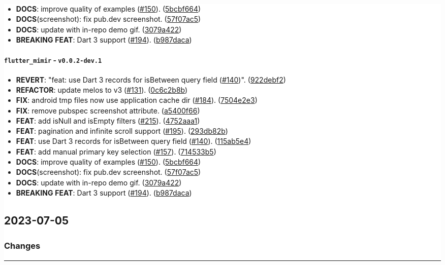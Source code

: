  - **DOCS**: improve quality of examples ([#150](https://github.com/GregoryConrad/mimir/issues/150)). ([5bcbf664](https://github.com/GregoryConrad/mimir/commit/5bcbf664d7e1ac361e3fb6554eb6553a75cfca81))
 - **DOCS**(screenshot): fix pub.dev screenshot. ([57f07ac5](https://github.com/GregoryConrad/mimir/commit/57f07ac55590502d362953dce426007b4dacef93))
 - **DOCS**: update with in-repo demo gif. ([3079a422](https://github.com/GregoryConrad/mimir/commit/3079a42252157ab96861b8de955420fb9b3a417e))
 - **BREAKING** **FEAT**: Dart 3 support ([#194](https://github.com/GregoryConrad/mimir/issues/194)). ([b987daca](https://github.com/GregoryConrad/mimir/commit/b987daca1a48bbec3fdd815f01b0bb1a62f31bd8))

#### `flutter_mimir` - `v0.0.2-dev.1`

 - **REVERT**: "feat: use Dart 3 records for isBetween query field ([#140](https://github.com/GregoryConrad/mimir/issues/140))". ([922debf2](https://github.com/GregoryConrad/mimir/commit/922debf2896fcac5839b9f50e34c8e0daaf5c18b))
 - **REFACTOR**: update melos to v3 ([#131](https://github.com/GregoryConrad/mimir/issues/131)). ([0c6c2b8b](https://github.com/GregoryConrad/mimir/commit/0c6c2b8ba013ec6e56e869d498e246cce3cf923b))
 - **FIX**: android tmp files now use application cache dir ([#184](https://github.com/GregoryConrad/mimir/issues/184)). ([7504e2e3](https://github.com/GregoryConrad/mimir/commit/7504e2e30fb88a96ebc461fbae8003c87b696121))
 - **FIX**: remove pubspec screenshot attribute. ([a5400f66](https://github.com/GregoryConrad/mimir/commit/a5400f66517fdf8717fdfe3445e58e3fd9b959d8))
 - **FEAT**: add isNull and isEmpty filters ([#215](https://github.com/GregoryConrad/mimir/issues/215)). ([4752aaa1](https://github.com/GregoryConrad/mimir/commit/4752aaa10f2926e72395aade31679bad6d8302d6))
 - **FEAT**: pagination and infinite scroll support ([#195](https://github.com/GregoryConrad/mimir/issues/195)). ([293db82b](https://github.com/GregoryConrad/mimir/commit/293db82b9af97c86cb18bb9bd393bf3195bee0e0))
 - **FEAT**: use Dart 3 records for isBetween query field ([#140](https://github.com/GregoryConrad/mimir/issues/140)). ([115ab5e4](https://github.com/GregoryConrad/mimir/commit/115ab5e42d8e70fada062de35b6747843e8d6cd9))
 - **FEAT**: add manual primary key selection ([#157](https://github.com/GregoryConrad/mimir/issues/157)). ([714533b5](https://github.com/GregoryConrad/mimir/commit/714533b5b2f5b943323bf7ba495f757c7707127d))
 - **DOCS**: improve quality of examples ([#150](https://github.com/GregoryConrad/mimir/issues/150)). ([5bcbf664](https://github.com/GregoryConrad/mimir/commit/5bcbf664d7e1ac361e3fb6554eb6553a75cfca81))
 - **DOCS**(screenshot): fix pub.dev screenshot. ([57f07ac5](https://github.com/GregoryConrad/mimir/commit/57f07ac55590502d362953dce426007b4dacef93))
 - **DOCS**: update with in-repo demo gif. ([3079a422](https://github.com/GregoryConrad/mimir/commit/3079a42252157ab96861b8de955420fb9b3a417e))
 - **BREAKING** **FEAT**: Dart 3 support ([#194](https://github.com/GregoryConrad/mimir/issues/194)). ([b987daca](https://github.com/GregoryConrad/mimir/commit/b987daca1a48bbec3fdd815f01b0bb1a62f31bd8))


## 2023-07-05

### Changes

---
